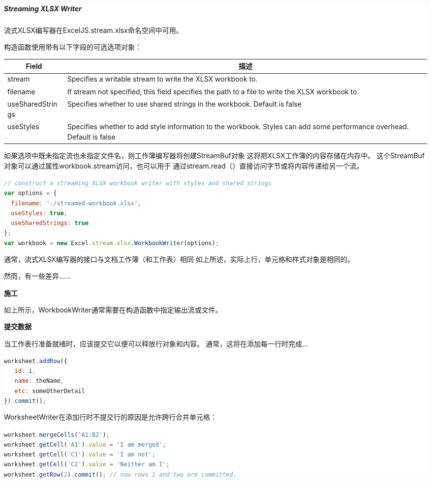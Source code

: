 ##### Streaming XLSX Writer

流式XLSX编写器在ExcelJS.stream.xlsx命名空间中可用。

构造函数使用带有以下字段的可选选项对象：

| Field            | 描述 |
| ---------------- | ----------- |
| stream           | Specifies a writable stream to write the XLSX workbook to. |
| filename         | If stream not specified, this field specifies the path to a file to write the XLSX workbook to. |
| useSharedStrings | Specifies whether to use shared strings in the workbook. Default is false |
| useStyles        | Specifies whether to add style information to the workbook. Styles can add some performance overhead. Default is false |

如果选项中既未指定流也未指定文件名，则工作簿编写器将创建StreamBuf对象
 这将把XLSX工作簿的内容存储在内存中。
 这个StreamBuf对象可以通过属性workbook.stream访问，也可以用于
 通过stream.read（）直接访问字节或将内容传递给另一个流。
 
```javascript
// construct a streaming XLSX workbook writer with styles and shared strings
var options = {
  filename: './streamed-workbook.xlsx',
  useStyles: true,
  useSharedStrings: true
};
var workbook = new Excel.stream.xlsx.WorkbookWriter(options);
```

通常，流式XLSX编写器的接口与文档工作簿（和工作表）相同
 如上所述，实际上行，单元格和样式对象是相同的。

然而，有一些差异......

**施工**

如上所示，WorkbookWriter通常需要在构造函数中指定输出流或文件。

**提交数据**

当工作表行准备就绪时，应该提交它以便可以释放行对象和内容。
 通常，这将在添加每一行时完成...

```javascript
worksheet.addRow({
   id: i,
   name: theName,
   etc: someOtherDetail
}).commit();
```

WorksheetWriter在添加行时不提交行的原因是允许跨行合并单元格：
```javascript
worksheet.mergeCells('A1:B2');
worksheet.getCell('A1').value = 'I am merged';
worksheet.getCell('C1').value = 'I am not';
worksheet.getCell('C2').value = 'Neither am I';
worksheet.getRow(2).commit(); // now rows 1 and two are committed.
```
